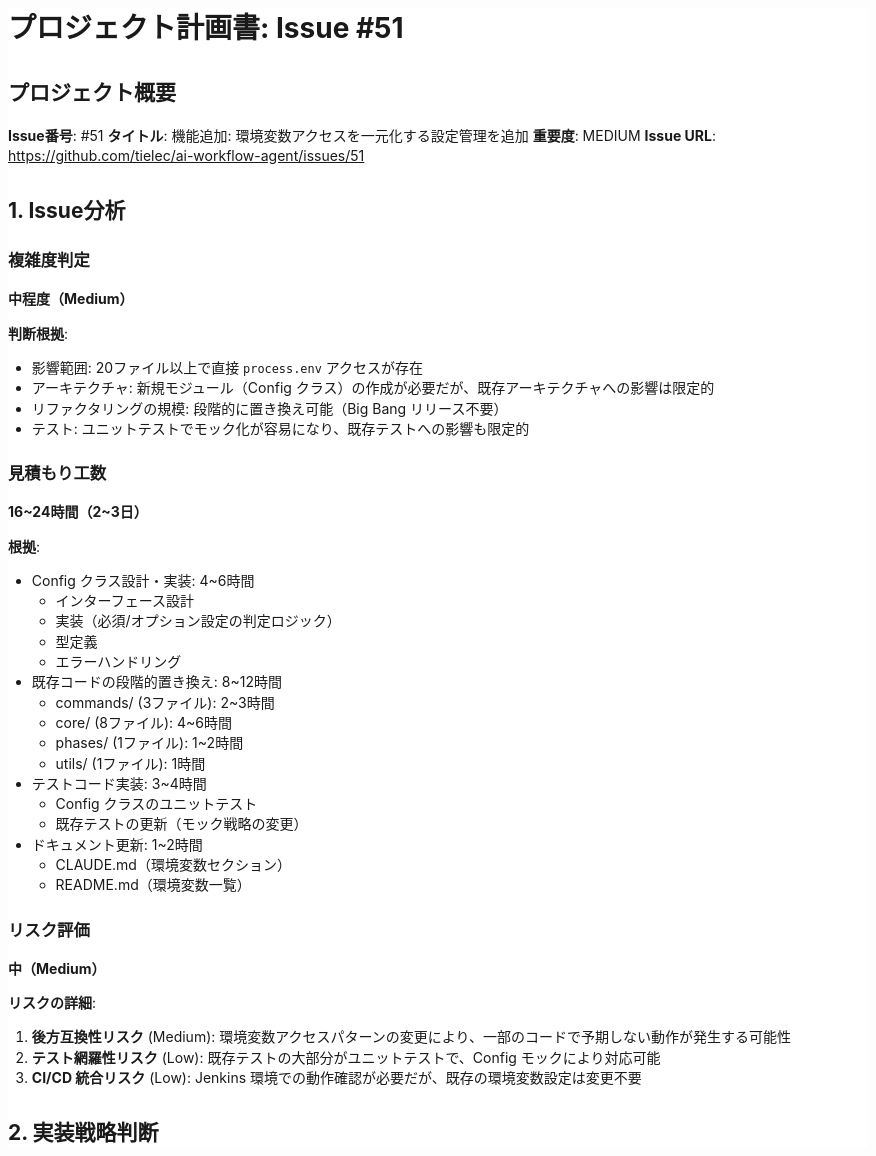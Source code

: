 # プロジェクト計画書: Issue #51

## プロジェクト概要

**Issue番号**: #51
**タイトル**: 機能追加: 環境変数アクセスを一元化する設定管理を追加
**重要度**: MEDIUM
**Issue URL**: https://github.com/tielec/ai-workflow-agent/issues/51

## 1. Issue分析

### 複雑度判定
**中程度（Medium）**

**判断根拠**:
- 影響範囲: 20ファイル以上で直接 `process.env` アクセスが存在
- アーキテクチャ: 新規モジュール（Config クラス）の作成が必要だが、既存アーキテクチャへの影響は限定的
- リファクタリングの規模: 段階的に置き換え可能（Big Bang リリース不要）
- テスト: ユニットテストでモック化が容易になり、既存テストへの影響も限定的

### 見積もり工数
**16~24時間（2~3日）**

**根拠**:
- Config クラス設計・実装: 4~6時間
  - インターフェース設計
  - 実装（必須/オプション設定の判定ロジック）
  - 型定義
  - エラーハンドリング
- 既存コードの段階的置き換え: 8~12時間
  - commands/ (3ファイル): 2~3時間
  - core/ (8ファイル): 4~6時間
  - phases/ (1ファイル): 1~2時間
  - utils/ (1ファイル): 1時間
- テストコード実装: 3~4時間
  - Config クラスのユニットテスト
  - 既存テストの更新（モック戦略の変更）
- ドキュメント更新: 1~2時間
  - CLAUDE.md（環境変数セクション）
  - README.md（環境変数一覧）

### リスク評価
**中（Medium）**

**リスクの詳細**:
1. **後方互換性リスク** (Medium): 環境変数アクセスパターンの変更により、一部のコードで予期しない動作が発生する可能性
2. **テスト網羅性リスク** (Low): 既存テストの大部分がユニットテストで、Config モックにより対応可能
3. **CI/CD 統合リスク** (Low): Jenkins 環境での動作確認が必要だが、既存の環境変数設定は変更不要

## 2. 実装戦略判断

